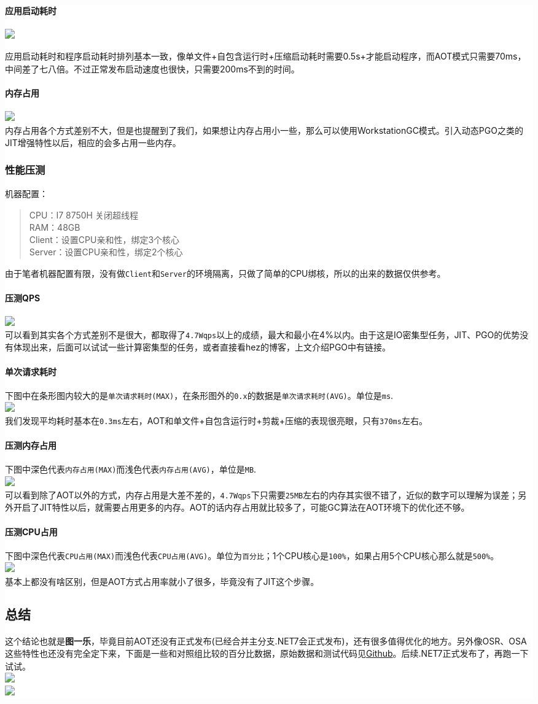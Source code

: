 #### 应用启动耗时

![](https://img2022.cnblogs.com/blog/997046/202204/997046-20220418231754327-1693218615.png)

应用启动耗时和程序启动耗时排列基本一致，像单文件+自包含运行时+压缩启动耗时需要0.5s+才能启动程序，而AOT模式只需要70ms，中间差了七八倍。不过正常发布启动速度也很快，只需要200ms不到的时间。

#### 内存占用

![](https://img2022.cnblogs.com/blog/997046/202204/997046-20220418231754126-995997833.png)  
内存占用各个方式差别不大，但是也提醒到了我们，如果想让内存占用小一些，那么可以使用WorkstationGC模式。引入动态PGO之类的JIT增强特性以后，相应的会多占用一些内存。

### 性能压测

机器配置：

> CPU：I7 8750H 关闭超线程  
> RAM：48GB  
> Client：设置CPU亲和性，绑定3个核心  
> Server：设置CPU亲和性，绑定2个核心

由于笔者机器配置有限，没有做`Client`和`Server`的环境隔离，只做了简单的CPU绑核，所以的出来的数据仅供参考。

#### 压测QPS

![](https://img2022.cnblogs.com/blog/997046/202204/997046-20220418231753899-1438516380.png)  
可以看到其实各个方式差别不是很大，都取得了`4.7Wqps`以上的成绩，最大和最小在4%以内。由于这是IO密集型任务，JIT、PGO的优势没有体现出来，后面可以试试一些计算密集型的任务，或者直接看hez的博客，上文介绍PGO中有链接。

#### 单次请求耗时

下图中在条形图内较大的是`单次请求耗时(MAX)`，在条形图外的`0.x`的数据是`单次请求耗时(AVG)`。单位是`ms`.  
![](https://img2022.cnblogs.com/blog/997046/202204/997046-20220418231753692-1983364025.png)  
我们发现平均耗时基本在`0.3ms`左右，AOT和单文件+自包含运行时+剪裁+压缩的表现很亮眼，只有`370ms`左右。

#### 压测内存占用

下图中深色代表`内存占用(MAX)`而浅色代表`内存占用(AVG)`，单位是`MB`.  
![](https://img2022.cnblogs.com/blog/997046/202204/997046-20220418231753380-463813209.png)  
可以看到除了AOT以外的方式，内存占用是大差不差的，`4.7Wqps`下只需要`25MB`左右的内存其实很不错了，近似的数字可以理解为误差；另外开启了JIT特性以后，就需要占用更多的内存。AOT的话内存占用就比较多了，可能GC算法在AOT环境下的优化还不够。

#### 压测CPU占用

下图中深色代表`CPU占用(MAX)`而浅色代表`CPU占用(AVG)`。单位为`百分比`；1个CPU核心是`100%`，如果占用5个CPU核心那么就是`500%`。  
![](https://img2022.cnblogs.com/blog/997046/202204/997046-20220418231753174-203852594.png)  
基本上都没有啥区别，但是AOT方式占用率就小了很多，毕竟没有了JIT这个步骤。

总结
--

这个结论也就是**图一乐**，毕竟目前AOT还没有正式发布(已经合并主分支.NET7会正式发布)，还有很多值得优化的地方。另外像OSR、OSA这些特性也还没有完全定下来，下面是一些和对照组比较的百分比数据，原始数据和测试代码见[Github](https://github.com/InCerryGit/BlogCode-Single-File-And-AOT-Publish)。后续.NET7正式发布了，再跑一下试试。  
![](https://img2022.cnblogs.com/blog/997046/202204/997046-20220418231752939-2129967644.jpg)  
![](https://img2022.cnblogs.com/blog/997046/202204/997046-20220418231752524-740173060.jpg)
